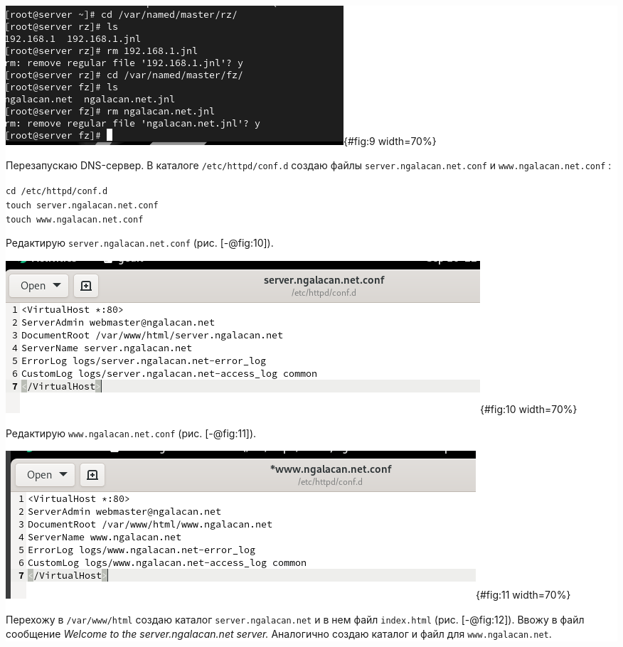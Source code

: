 ![Удаление файлов журналов DNS](image/9.png){#fig:9 width=70%}

Перезапускаю DNS-сервер. В каталоге `/etc/httpd/conf.d` создаю файлы `server.ngalacan.net.conf` и
`www.ngalacan.net.conf` :
```
cd /etc/httpd/conf.d
touch server.ngalacan.net.conf
touch www.ngalacan.net.conf
```

Редактирую `server.ngalacan.net.conf`  (рис. [-@fig:10]).

![Редактирование `server.ngalacan.net.conf`](image/10.png){#fig:10 width=70%}

Редактирую `www.ngalacan.net.conf`  (рис. [-@fig:11]).

![Редактирование `www.ngalacan.net.conf`](image/11.png){#fig:11 width=70%}

Перехожу в `/var/www/html` создаю каталог `server.ngalacan.net` и в нем файл `index.html` (рис. [-@fig:12]). Ввожу в файл сообщение *Welcome to the server.ngalacan.net server.* Аналогично создаю каталог и файл для `www.ngalacan.net`.
